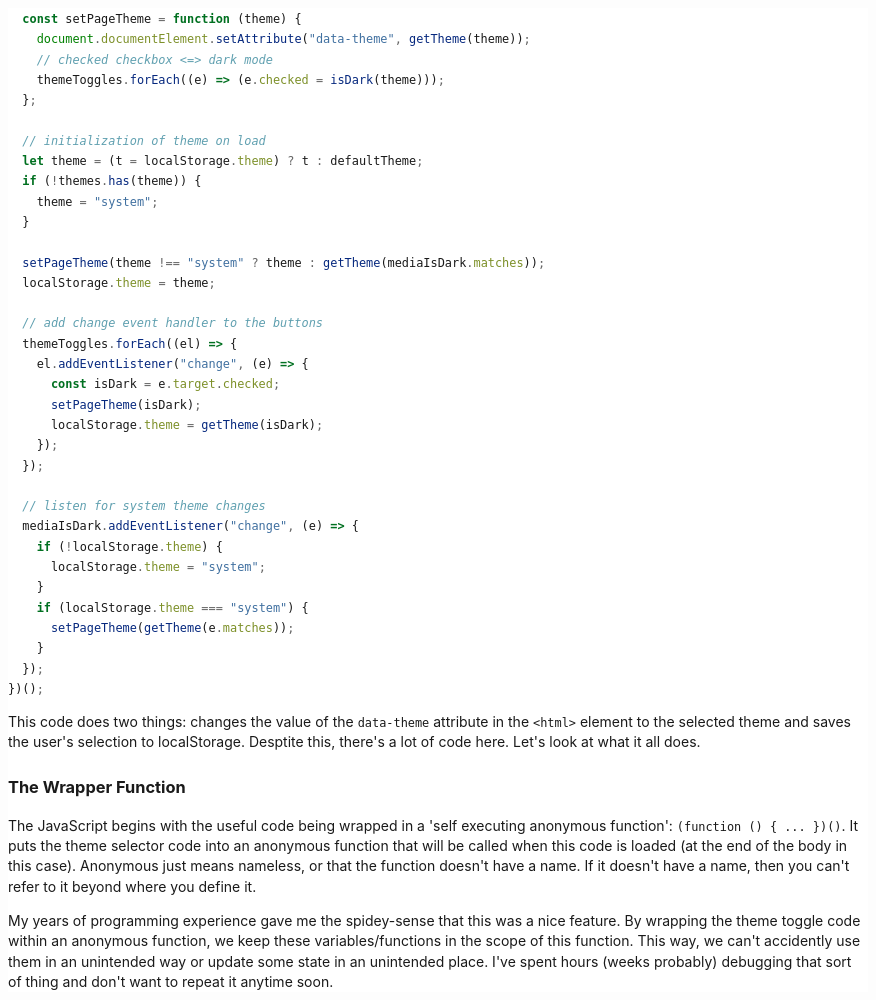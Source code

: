 ```javascript {copy=true title="/js/theme.js" caption="That's quite a bit of code for some toggling logic."}
  const setPageTheme = function (theme) {
    document.documentElement.setAttribute("data-theme", getTheme(theme));
    // checked checkbox <=> dark mode
    themeToggles.forEach((e) => (e.checked = isDark(theme)));
  };

  // initialization of theme on load
  let theme = (t = localStorage.theme) ? t : defaultTheme;
  if (!themes.has(theme)) {
    theme = "system";
  }

  setPageTheme(theme !== "system" ? theme : getTheme(mediaIsDark.matches));
  localStorage.theme = theme;

  // add change event handler to the buttons
  themeToggles.forEach((el) => {
    el.addEventListener("change", (e) => {
      const isDark = e.target.checked;
      setPageTheme(isDark);
      localStorage.theme = getTheme(isDark);
    });
  });

  // listen for system theme changes
  mediaIsDark.addEventListener("change", (e) => {
    if (!localStorage.theme) {
      localStorage.theme = "system";
    }
    if (localStorage.theme === "system") {
      setPageTheme(getTheme(e.matches));
    }
  });
})();
```

This code does two things: changes the value of the `data-theme` attribute in the `<html>` element to the selected theme and saves the user's selection to localStorage.  Desptite this, there's a lot of code here.  Let's look at what it all does.

### The Wrapper Function

The JavaScript begins with the useful code being wrapped in a 'self executing anonymous function': `(function () { ... })()`.  It puts the theme selector code into an anonymous function that will be called when this code is loaded (at the end of the body in this case).  Anonymous just means nameless, or that the function doesn't have a name.  If it doesn't have a name, then you can't refer to it beyond where you define it.

My years of programming experience gave me the spidey-sense that this was a nice feature.  By wrapping the theme toggle code within an anonymous function, we keep these variables/functions in the scope of this function.  This way, we can't accidently use them in an unintended way or update some state in an unintended place.  I've spent hours (weeks probably) debugging that sort of thing and don't want to repeat it anytime soon.
